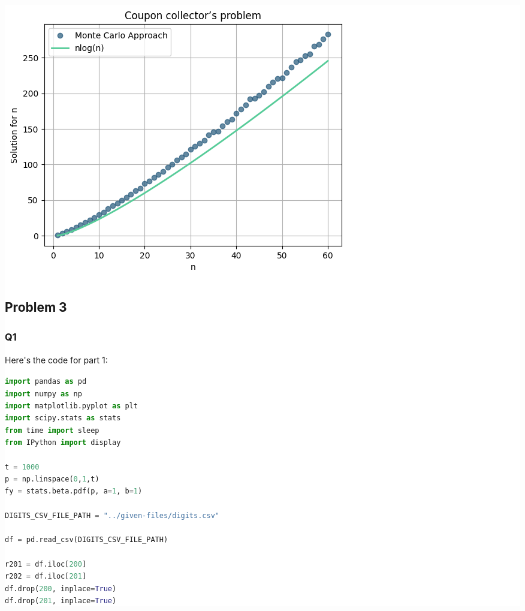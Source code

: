     
![png](./graphs/output_17_0.png)
    


## Problem 3
### Q1
Here's the code for part 1:


```python
import pandas as pd
import numpy as np
import matplotlib.pyplot as plt
import scipy.stats as stats
from time import sleep
from IPython import display

t = 1000
p = np.linspace(0,1,t)
fy = stats.beta.pdf(p, a=1, b=1)

DIGITS_CSV_FILE_PATH = "../given-files/digits.csv"

df = pd.read_csv(DIGITS_CSV_FILE_PATH)

r201 = df.iloc[200]
r202 = df.iloc[201]
df.drop(200, inplace=True)
df.drop(201, inplace=True)
```

